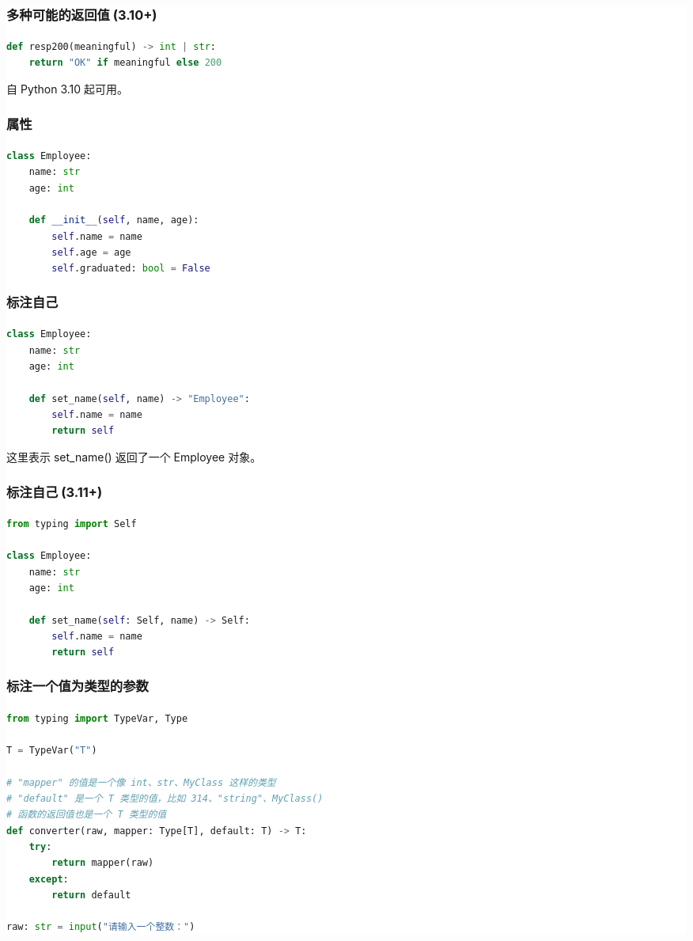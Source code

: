 ### 多种可能的返回值 (3.10+)

```python
def resp200(meaningful) -> int | str:
    return "OK" if meaningful else 200
```

自 Python 3.10 起可用。

### 属性

```python
class Employee:
    name: str
    age: int

    def __init__(self, name, age):
        self.name = name
        self.age = age
        self.graduated: bool = False
```

### 标注自己

```python
class Employee:
    name: str
    age: int

    def set_name(self, name) -> "Employee":
        self.name = name
        return self
```

这里表示 set_name() 返回了一个 Employee 对象。

### 标注自己 (3.11+)

```python
from typing import Self

class Employee:
    name: str
    age: int

    def set_name(self: Self, name) -> Self:
        self.name = name
        return self
```

### 标注一个值为类型的参数

```python
from typing import TypeVar, Type

T = TypeVar("T")

# "mapper" 的值是一个像 int、str、MyClass 这样的类型
# "default" 是一个 T 类型的值，比如 314、"string"、MyClass()
# 函数的返回值也是一个 T 类型的值
def converter(raw, mapper: Type[T], default: T) -> T:
    try:
        return mapper(raw)
    except:
        return default

raw: str = input("请输入一个整数：")
```